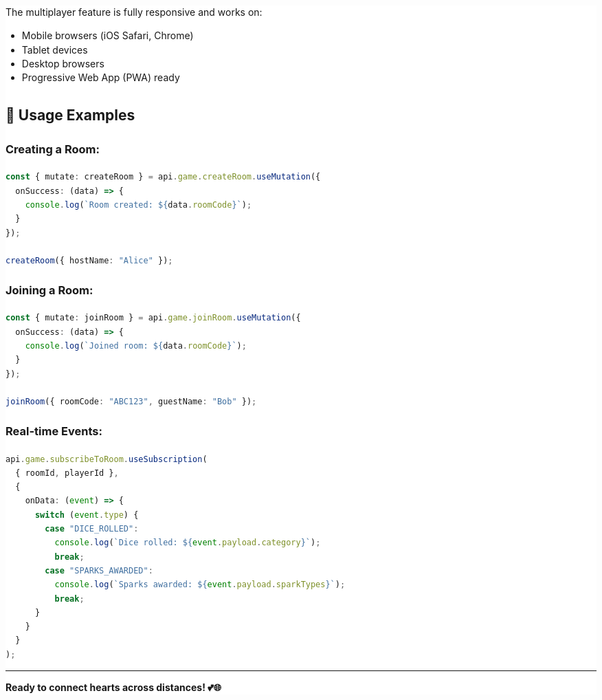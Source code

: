 The multiplayer feature is fully responsive and works on:
- Mobile browsers (iOS Safari, Chrome)
- Tablet devices
- Desktop browsers
- Progressive Web App (PWA) ready

## 🎉 Usage Examples

### Creating a Room:
```typescript
const { mutate: createRoom } = api.game.createRoom.useMutation({
  onSuccess: (data) => {
    console.log(`Room created: ${data.roomCode}`);
  }
});

createRoom({ hostName: "Alice" });
```

### Joining a Room:
```typescript
const { mutate: joinRoom } = api.game.joinRoom.useMutation({
  onSuccess: (data) => {
    console.log(`Joined room: ${data.roomCode}`);
  }
});

joinRoom({ roomCode: "ABC123", guestName: "Bob" });
```

### Real-time Events:
```typescript
api.game.subscribeToRoom.useSubscription(
  { roomId, playerId },
  {
    onData: (event) => {
      switch (event.type) {
        case "DICE_ROLLED":
          console.log(`Dice rolled: ${event.payload.category}`);
          break;
        case "SPARKS_AWARDED":
          console.log(`Sparks awarded: ${event.payload.sparkTypes}`);
          break;
      }
    }
  }
);
```

---

**Ready to connect hearts across distances! 💕🌐**